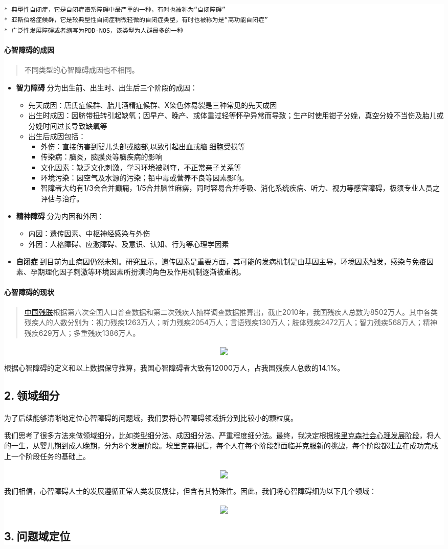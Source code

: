 	* 典型性自闭症，它是自闭症谱系障碍中最严重的一种，有时也被称为“自闭障碍”
	* 亚斯伯格症候群，它是较典型性自闭症稍微轻微的自闭症类型，有时也被称为是“高功能自闭症”
	* 广泛性发展障碍或者缩写为PDD-NOS，该类型为人群最多的一种

#### 心智障碍的成因

> 不同类型的心智障碍成因也不相同。

* **智力障碍** 分为出生前、出生时、出生后三个阶段的成因：

	* 先天成因：唐氏症候群、胎儿酒精症候群、X染色体易裂是三种常见的先天成因
	* 出生时成因：因脐带扭转引起缺氧；因早产、晚产、或体重过轻等怀孕异常而导致；生产时使用钳子分娩，真空分娩不当伤及胎儿或分娩时间过长导致缺氧等
	* 出生后成因包括：
		* 外伤：直接伤害到婴儿头部或脑部,以致引起出血或脑 细胞受损等
		* 传染病：脑炎，脑膜炎等脑疾病的影响
		* 文化因素：缺乏文化刺激，学习环境被剥夺，不正常亲子关系等
		* 环境污染：因空气及水源的污染；铅中毒或营养不良等因素影响。
		* 智障者大约有1/3会合并癫痫，1/5合并脑性麻痹，同时容易合并呼吸、消化系统疾病、听力、视力等感官障碍，极须专业人员之评估与治疗。

* **精神障碍** 分为内因和外因：
	* 内因：遗传因素、中枢神经感染与外伤
	* 外因：人格障碍、应激障碍、及意识、认知、行为等心理学因素

* **自闭症** 到目前为止病因仍然未知。研究显示，遗传因素是重要方面，其可能的发病机制是由基因主导，环境因素触发，感染与免疫因素、孕期理化因子刺激等环境因素所扮演的角色及作用机制逐渐被重视。

#### 心智障碍的现状

>[中国残联](http://www.cdpf.org.cn/sjzx/cjrgk/201206/t20120626_387581.shtml)根据第六次全国人口普查数据和第二次残疾人抽样调查数据推算出，截止2010年，我国残疾人总数为8502万人。其中各类残疾人的人数分别为：视力残疾1263万人；听力残疾2054万人；言语残疾130万人；肢体残疾2472万人；智力残疾568万人；精神残疾629万人；多重残疾1386万人。

<center>
    <p><img width="90%" src="{{site.baseurl }}/img/research/img-004.jpg" align="center"></p>
</center>

根据心智障碍的定义和以上数据保守推算，我国心智障碍者大致有12000万人，占我国残疾人总数的14.1%。

## 2. 领域细分

为了后续能够清晰地定位心智障碍的问题域，我们要将心智障碍领域拆分到比较小的颗粒度。

我们思考了很多方法来做领域细分，比如类型细分法、成因细分法、严重程度细分法。最终，我决定根据[埃里克森社会心理发展阶段](https://zh.wikipedia.org/wiki/%E5%9F%83%E9%87%8C%E5%85%8B%E6%A3%AE%E7%A4%BE%E4%BC%9A%E5%BF%83%E7%90%86%E5%8F%91%E5%B1%95%E9%98%B6%E6%AE%B5)，将人的一生，从婴儿期到成人晚期，分为8个发展阶段。埃里克森相信，每个人在每个阶段都面临并克服新的挑战，每个阶段都建立在成功完成上一个阶段任务的基础上。
<center>
    <p><img width="100%" src="{{site.baseurl }}/img/research/img-005.jpg" align="center"></p>
</center>

我们相信，心智障碍人士的发展遵循正常人类发展规律，但含有其特殊性。因此，我们将心智障碍细为以下几个领域：
<center>
    <p><img width="100%" src="{{site.baseurl }}/img/research/img-006.jpg" align="center"></p>
</center>

## 3. 问题域定位
